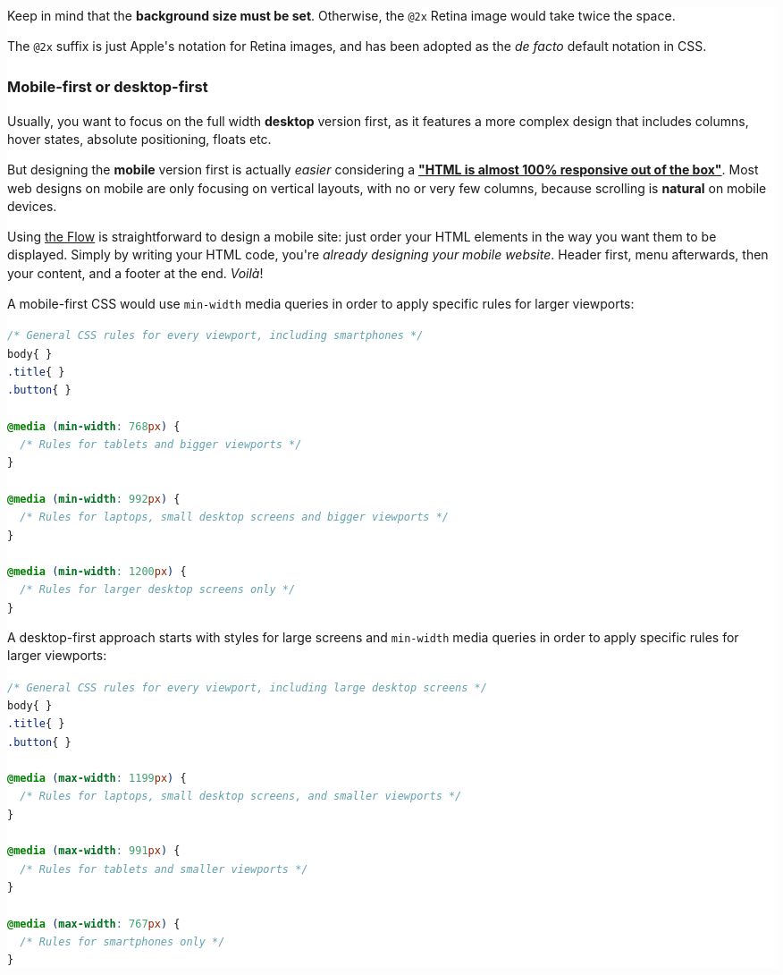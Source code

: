 Keep in mind that the **background size must be set**. Otherwise, the `@2x` Retina image would take twice the space.

<div class="info">
The <code>@2x</code> suffix is just Apple's notation for Retina images, and has been adopted as the <i>de facto</i> default notation in CSS.
</div>

### Mobile-first or desktop-first

Usually, you want to focus on the full width **desktop** version first, as it features a more complex design that includes columns, hover states, absolute positioning, floats etc.

But designing the **mobile** version first is actually _easier_ considering a **["HTML is almost 100% responsive out of the box"](https://fluidity.sexy/)**. Most web designs on mobile are only focusing on vertical layouts, with no or very few columns, because scrolling is **natural** on mobile devices.

Using [the Flow](/resources/htmlcss/css-the-flow/) is straightforward to design a mobile site: just order your HTML elements in the way you want them to be displayed. Simply by writing your HTML code, you're _already designing your mobile website_. Header first, menu afterwards, then your content, and a footer at the end. _Voilà_!

A mobile-first CSS would use `min-width` media queries in order to apply specific rules for larger viewports:

```css
/* General CSS rules for every viewport, including smartphones */
body{ }
.title{ }
.button{ }

@media (min-width: 768px) {
  /* Rules for tablets and bigger viewports */
}

@media (min-width: 992px) {
  /* Rules for laptops, small desktop screens and bigger viewports */
}

@media (min-width: 1200px) {
  /* Rules for larger desktop screens only */
}
```

A desktop-first approach starts with styles for large screens and  `min-width` media queries in order to apply specific rules for larger viewports:

```css
/* General CSS rules for every viewport, including large desktop screens */
body{ }
.title{ }
.button{ }

@media (max-width: 1199px) {
  /* Rules for laptops, small desktop screens, and smaller viewports */
}

@media (max-width: 991px) {
  /* Rules for tablets and smaller viewports */
}

@media (max-width: 767px) {
  /* Rules for smartphones only */
}
```
